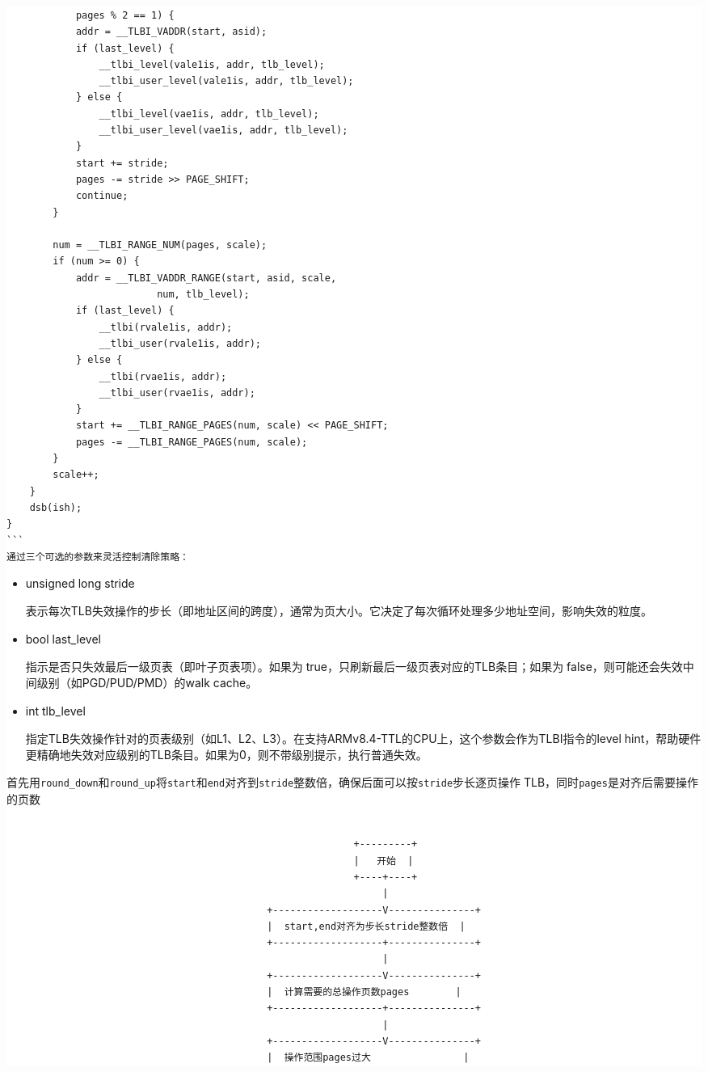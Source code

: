                 pages % 2 == 1) {
                addr = __TLBI_VADDR(start, asid);
                if (last_level) {
                    __tlbi_level(vale1is, addr, tlb_level);
                    __tlbi_user_level(vale1is, addr, tlb_level);
                } else {
                    __tlbi_level(vae1is, addr, tlb_level);
                    __tlbi_user_level(vae1is, addr, tlb_level);
                }
                start += stride;
                pages -= stride >> PAGE_SHIFT;
                continue;
            }
    
            num = __TLBI_RANGE_NUM(pages, scale);
            if (num >= 0) {
                addr = __TLBI_VADDR_RANGE(start, asid, scale,
                              num, tlb_level);
                if (last_level) {
                    __tlbi(rvale1is, addr);
                    __tlbi_user(rvale1is, addr);
                } else {
                    __tlbi(rvae1is, addr);
                    __tlbi_user(rvae1is, addr);
                }
                start += __TLBI_RANGE_PAGES(num, scale) << PAGE_SHIFT;
                pages -= __TLBI_RANGE_PAGES(num, scale);
            }
            scale++;
        }
        dsb(ish);
    }
    ```
    通过三个可选的参数来灵活控制清除策略：

  - unsigned long stride
    
    表示每次TLB失效操作的步长（即地址区间的跨度），通常为页大小。它决定了每次循环处理多少地址空间，影响失效的粒度。

  - bool last_level
     
    指示是否只失效最后一级页表（即叶子页表项）。如果为 true，只刷新最后一级页表对应的TLB条目；如果为 false，则可能还会失效中间级别（如PGD/PUD/PMD）的walk cache。
    
  - int tlb_level
  
    指定TLB失效操作针对的页表级别（如L1、L2、L3）。在支持ARMv8.4-TTL的CPU上，这个参数会作为TLBI指令的level hint，帮助硬件更精确地失效对应级别的TLB条目。如果为0，则不带级别提示，执行普通失效。
  
  首先用`round_down`和`round_up`将`start`和`end`对齐到`stride`整数倍，确保后面可以按`stride`步长逐页操作 TLB，同时`pages`是对齐后需要操作的页数
    
    
```

                                                            +---------+
                                                            |   开始  |
                                                            +----+----+
                                                                 |
                                             +-------------------V---------------+
                                             |  start,end对齐为步长stride整数倍  |
                                             +-------------------+---------------+
                                                                 |
                                             +-------------------V---------------+
                                             |  计算需要的总操作页数pages        |
                                             +-------------------+---------------+
                                                                 |
                                             +-------------------V---------------+
                                             |  操作范围pages过大                |
```